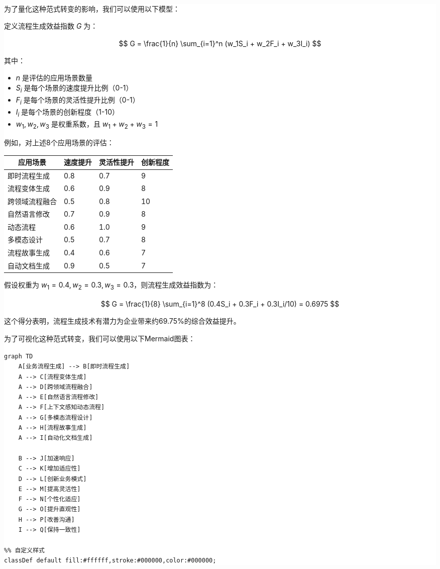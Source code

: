 为了量化这种范式转变的影响，我们可以使用以下模型：

定义流程生成效益指数 $G$ 为：

$$
G = \frac{1}{n} \sum_{i=1}^n (w_1S_i + w_2F_i + w_3I_i)
$$

其中：

- $n$ 是评估的应用场景数量
- $S_i$ 是每个场景的速度提升比例（0-1）
- $F_i$ 是每个场景的灵活性提升比例（0-1）
- $I_i$ 是每个场景的创新程度（1-10）
- $w_1, w_2, w_3$ 是权重系数，且 $w_1 + w_2 + w_3 = 1$

例如，对上述8个应用场景的评估：

| 应用场景 | 速度提升 | 灵活性提升 | 创新程度 |
|---------|---------|-----------|---------|
| 即时流程生成 | 0.8 | 0.7 | 9 |
| 流程变体生成 | 0.6 | 0.9 | 8 |
| 跨领域流程融合 | 0.5 | 0.8 | 10 |
| 自然语言修改 | 0.7 | 0.9 | 8 |
| 动态流程 | 0.6 | 1.0 | 9 |
| 多模态设计 | 0.5 | 0.7 | 8 |
| 流程故事生成 | 0.4 | 0.6 | 7 |
| 自动文档生成 | 0.9 | 0.5 | 7 |

假设权重为 $w_1 = 0.4, w_2 = 0.3, w_3 = 0.3$，则流程生成效益指数为：

$$
G = \frac{1}{8} \sum_{i=1}^8 (0.4S_i + 0.3F_i + 0.3I_i/10) = 0.6975
$$

这个得分表明，流程生成技术有潜力为企业带来约69.75%的综合效益提升。

为了可视化这种范式转变，我们可以使用以下Mermaid图表：

```mermaid
graph TD
    A[业务流程生成] --> B[即时流程生成]
    A --> C[流程变体生成]
    A --> D[跨领域流程融合]
    A --> E[自然语言流程修改]
    A --> F[上下文感知动态流程]
    A --> G[多模态流程设计]
    A --> H[流程故事生成]
    A --> I[自动化文档生成]
    
    B --> J[加速响应]
    C --> K[增加适应性]
    D --> L[创新业务模式]
    E --> M[提高灵活性]
    F --> N[个性化适应]
    G --> O[提升直观性]
    H --> P[改善沟通]
    I --> Q[保持一致性]

%% 自定义样式
classDef default fill:#ffffff,stroke:#000000,color:#000000;
```
